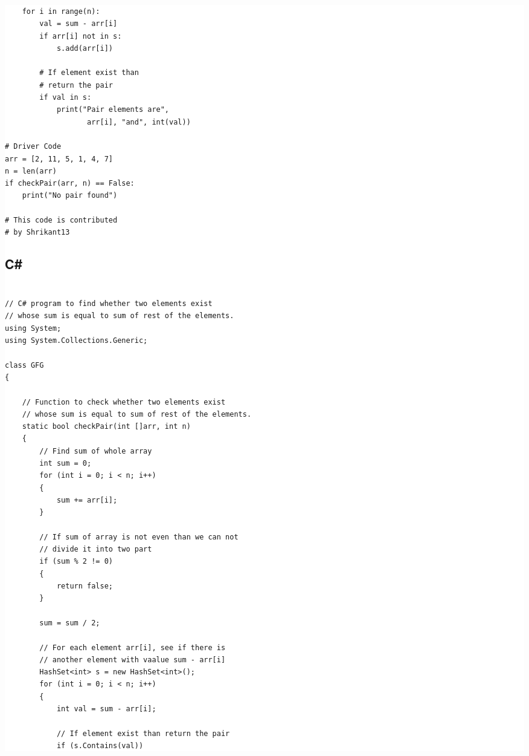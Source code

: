 ```
    for i in range(n): 
        val = sum - arr[i] 
        if arr[i] not in s: 
            s.add(arr[i]) 

        # If element exist than  
        # return the pair  
        if val in s: 
            print("Pair elements are",  
                   arr[i], "and", int(val)) 

# Driver Code  
arr = [2, 11, 5, 1, 4, 7] 
n = len(arr) 
if checkPair(arr, n) == False: 
    print("No pair found") 

# This code is contributed  
# by Shrikant13 

```

## C# 

```

// C# program to find whether two elements exist 
// whose sum is equal to sum of rest of the elements. 
using System;  
using System.Collections.Generic;  

class GFG  
{ 

    // Function to check whether two elements exist 
    // whose sum is equal to sum of rest of the elements. 
    static bool checkPair(int []arr, int n) 
    { 
        // Find sum of whole array 
        int sum = 0; 
        for (int i = 0; i < n; i++) 
        { 
            sum += arr[i]; 
        } 

        // If sum of array is not even than we can not 
        // divide it into two part 
        if (sum % 2 != 0)  
        { 
            return false; 
        } 

        sum = sum / 2; 

        // For each element arr[i], see if there is 
        // another element with vaalue sum - arr[i] 
        HashSet<int> s = new HashSet<int>(); 
        for (int i = 0; i < n; i++) 
        { 
            int val = sum - arr[i]; 

            // If element exist than return the pair 
            if (s.Contains(val)) 
```